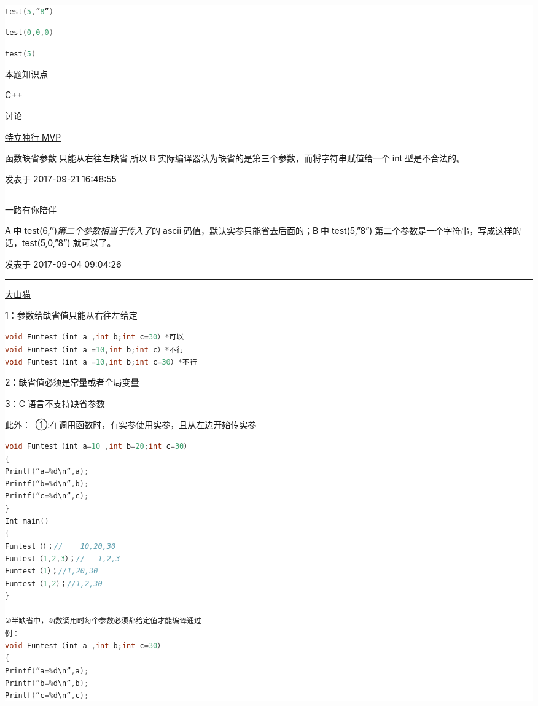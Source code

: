 ```cpp
test(5,”8”)
```

```cpp
test(0,0,0)
```

```cpp
test(5)
```

本题知识点

C++

讨论

[特立独行 MVP](https://www.nowcoder.com/profile/4717461)

函数缺省参数 只能从右往左缺省 所以 B 实际编译器认为缺省的是第三个参数，而将字符串赋值给一个 int 型是不合法的。

发表于 2017-09-21 16:48:55

* * *

[一路有你陪伴](https://www.nowcoder.com/profile/7538604)

A 中 test(6,’$’) 第二个参数相当于传入了$的 ascii 码值，默认实参只能省去后面的；B 中 test(5,”8”) 第二个参数是一个字符串，写成这样的话，test(5,0,”8”) 就可以了。

发表于 2017-09-04 09:04:26

* * *

[大山猫](https://www.nowcoder.com/profile/269431238)

1：参数给缺省值只能从右往左给定

```cpp
void Funtest（int a ,int b;int c=30）*可以
void Funtest（int a =10,int b;int c）*不行
void Funtest（int a =10,int b;int c=30）*不行
```

2：缺省值必须是常量或者全局变量

3：C 语言不支持缺省参数

此外： 
①:在调用函数时，有实参使用实参，且从左边开始传实参

```cpp
void Funtest（int a=10 ,int b=20;int c=30）
{
Printf(“a=%d\n”,a);
Printf(“b=%d\n”,b);
Printf(“c=%d\n”,c);
}
Int main()
{
Funtest（）；//    10,20,30
Funtest（1,2,3）；//   1,2,3
Funtest（1）；//1,20,30
Funtest（1,2）；//1,2,30
}

②半缺省中，函数调用时每个参数必须都给定值才能编译通过
例：
void Funtest（int a ,int b;int c=30）                 
{                                                               
Printf(“a=%d\n”,a);                             
Printf(“b=%d\n”,b);
Printf(“c=%d\n”,c);
```